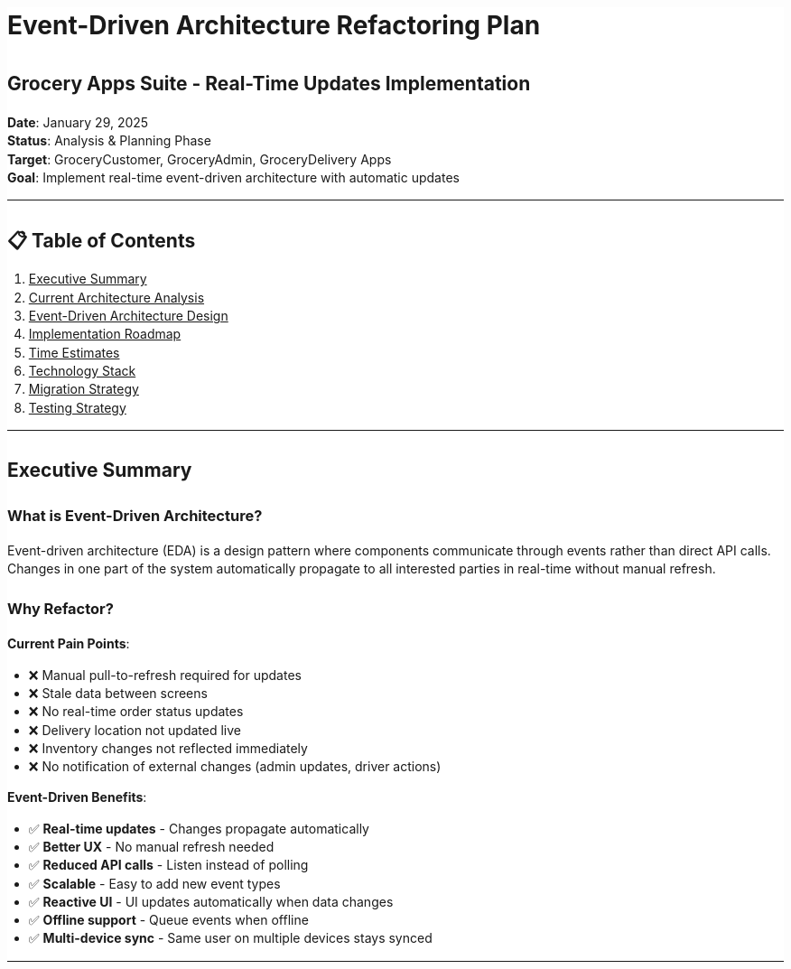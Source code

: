 # Event-Driven Architecture Refactoring Plan
## Grocery Apps Suite - Real-Time Updates Implementation

**Date**: January 29, 2025  
**Status**: Analysis & Planning Phase  
**Target**: GroceryCustomer, GroceryAdmin, GroceryDelivery Apps  
**Goal**: Implement real-time event-driven architecture with automatic updates

---

## 📋 Table of Contents

1. [Executive Summary](#executive-summary)
2. [Current Architecture Analysis](#current-architecture-analysis)
3. [Event-Driven Architecture Design](#event-driven-architecture-design)
4. [Implementation Roadmap](#implementation-roadmap)
5. [Time Estimates](#time-estimates)
6. [Technology Stack](#technology-stack)
7. [Migration Strategy](#migration-strategy)
8. [Testing Strategy](#testing-strategy)

---

## Executive Summary

### What is Event-Driven Architecture?

Event-driven architecture (EDA) is a design pattern where components communicate through events rather than direct API calls. Changes in one part of the system automatically propagate to all interested parties in real-time without manual refresh.

### Why Refactor?

**Current Pain Points**:
- ❌ Manual pull-to-refresh required for updates
- ❌ Stale data between screens
- ❌ No real-time order status updates
- ❌ Delivery location not updated live
- ❌ Inventory changes not reflected immediately
- ❌ No notification of external changes (admin updates, driver actions)

**Event-Driven Benefits**:
- ✅ **Real-time updates** - Changes propagate automatically
- ✅ **Better UX** - No manual refresh needed
- ✅ **Reduced API calls** - Listen instead of polling
- ✅ **Scalable** - Easy to add new event types
- ✅ **Reactive UI** - UI updates automatically when data changes
- ✅ **Offline support** - Queue events when offline
- ✅ **Multi-device sync** - Same user on multiple devices stays synced

---